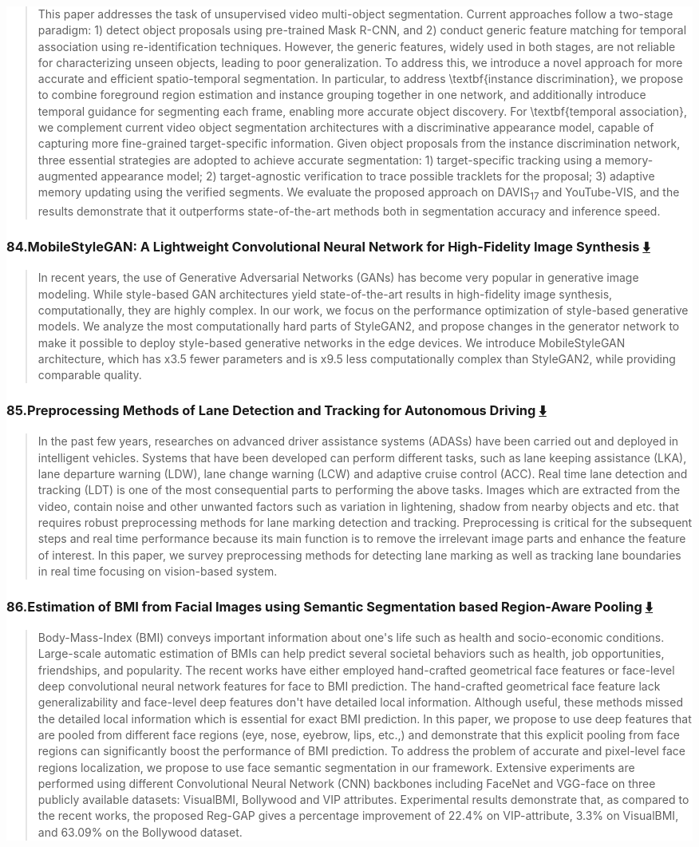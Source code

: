 >  This paper addresses the task of unsupervised video multi-object segmentation. Current approaches follow a two-stage paradigm: 1) detect object proposals using pre-trained Mask R-CNN, and 2) conduct generic feature matching for temporal association using re-identification techniques. However, the generic features, widely used in both stages, are not reliable for characterizing unseen objects, leading to poor generalization. To address this, we introduce a novel approach for more accurate and efficient spatio-temporal segmentation. In particular, to address \textbf{instance discrimination}, we propose to combine foreground region estimation and instance grouping together in one network, and additionally introduce temporal guidance for segmenting each frame, enabling more accurate object discovery. For \textbf{temporal association}, we complement current video object segmentation architectures with a discriminative appearance model, capable of capturing more fine-grained target-specific information. Given object proposals from the instance discrimination network, three essential strategies are adopted to achieve accurate segmentation: 1) target-specific tracking using a memory-augmented appearance model; 2) target-agnostic verification to trace possible tracklets for the proposal; 3) adaptive memory updating using the verified segments. We evaluate the proposed approach on DAVIS$_{17}$ and YouTube-VIS, and the results demonstrate that it outperforms state-of-the-art methods both in segmentation accuracy and inference speed.      
### 84.MobileStyleGAN: A Lightweight Convolutional Neural Network for High-Fidelity Image Synthesis  [ :arrow_down: ](https://arxiv.org/pdf/2104.04767.pdf)
>  In recent years, the use of Generative Adversarial Networks (GANs) has become very popular in generative image modeling. While style-based GAN architectures yield state-of-the-art results in high-fidelity image synthesis, computationally, they are highly complex. In our work, we focus on the performance optimization of style-based generative models. We analyze the most computationally hard parts of StyleGAN2, and propose changes in the generator network to make it possible to deploy style-based generative networks in the edge devices. We introduce MobileStyleGAN architecture, which has x3.5 fewer parameters and is x9.5 less computationally complex than StyleGAN2, while providing comparable quality.      
### 85.Preprocessing Methods of Lane Detection and Tracking for Autonomous Driving  [ :arrow_down: ](https://arxiv.org/pdf/2104.04755.pdf)
>  In the past few years, researches on advanced driver assistance systems (ADASs) have been carried out and deployed in intelligent vehicles. Systems that have been developed can perform different tasks, such as lane keeping assistance (LKA), lane departure warning (LDW), lane change warning (LCW) and adaptive cruise control (ACC). Real time lane detection and tracking (LDT) is one of the most consequential parts to performing the above tasks. Images which are extracted from the video, contain noise and other unwanted factors such as variation in lightening, shadow from nearby objects and etc. that requires robust preprocessing methods for lane marking detection and tracking. Preprocessing is critical for the subsequent steps and real time performance because its main function is to remove the irrelevant image parts and enhance the feature of interest. In this paper, we survey preprocessing methods for detecting lane marking as well as tracking lane boundaries in real time focusing on vision-based system.      
### 86.Estimation of BMI from Facial Images using Semantic Segmentation based Region-Aware Pooling  [ :arrow_down: ](https://arxiv.org/pdf/2104.04733.pdf)
>  Body-Mass-Index (BMI) conveys important information about one's life such as health and socio-economic conditions. Large-scale automatic estimation of BMIs can help predict several societal behaviors such as health, job opportunities, friendships, and popularity. The recent works have either employed hand-crafted geometrical face features or face-level deep convolutional neural network features for face to BMI prediction. The hand-crafted geometrical face feature lack generalizability and face-level deep features don't have detailed local information. Although useful, these methods missed the detailed local information which is essential for exact BMI prediction. In this paper, we propose to use deep features that are pooled from different face regions (eye, nose, eyebrow, lips, etc.,) and demonstrate that this explicit pooling from face regions can significantly boost the performance of BMI prediction. To address the problem of accurate and pixel-level face regions localization, we propose to use face semantic segmentation in our framework. Extensive experiments are performed using different Convolutional Neural Network (CNN) backbones including FaceNet and VGG-face on three publicly available datasets: VisualBMI, Bollywood and VIP attributes. Experimental results demonstrate that, as compared to the recent works, the proposed Reg-GAP gives a percentage improvement of 22.4\% on VIP-attribute, 3.3\% on VisualBMI, and 63.09\% on the Bollywood dataset.      